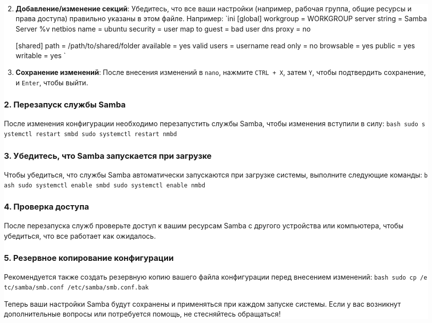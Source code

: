2. **Добавление/изменение секций**:
   Убедитесь, что все ваши настройки (например, рабочая группа, общие ресурсы и права доступа) правильно указаны в этом файле. Например:
   `ini
   [global]
   workgroup = WORKGROUP server string = Samba Server %v
   netbios name = ubuntu security = user
   map to guest = bad user
   dns proxy = no
   
   [shared]
   path = /path/to/shared/folder
   available = yes valid users = username read only = no
   browsable = yes public = yes
   writable = yes `

3. **Сохранение изменений**:
   После внесения изменений в `nano`, нажмите `CTRL + X`, затем `Y`, чтобы подтвердить сохранение, и `Enter`, чтобы выйти.

### 2. Перезапуск службы Samba

После изменения конфигурации необходимо перезапустить службы Samba, чтобы изменения вступили в силу:
`bash
sudo systemctl restart smbd
sudo systemctl restart nmbd
`

### 3. Убедитесь, что Samba запускается при загрузке

Чтобы убедиться, что службы Samba автоматически запускаются при загрузке системы, выполните следующие команды:
`bash
sudo systemctl enable smbd
sudo systemctl enable nmbd
`

### 4. Проверка доступа

После перезапуска служб проверьте доступ к вашим ресурсам Samba с другого устройства или компьютера, чтобы убедиться, что все работает как ожидалось.

### 5. Резервное копирование конфигурации

Рекомендуется также создать резервную копию вашего файла конфигурации перед внесением изменений:
`bash
sudo cp /etc/samba/smb.conf /etc/samba/smb.conf.bak
`

Теперь ваши настройки Samba будут сохранены и применяться при каждом запуске системы. Если у вас возникнут дополнительные вопросы или потребуется помощь, не стесняйтесь обращаться!
